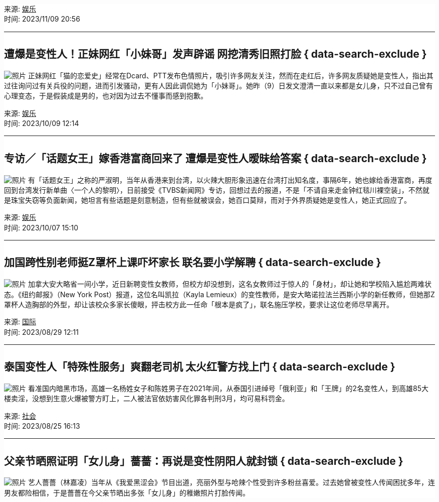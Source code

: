 来源: [娱乐](https://news.tvbs.com.tw/entertainment)  
时间: 2023/11/09 20:56

---

## 遭爆是变性人！正妹网红「小妹哥」发声辟谣 网挖清秀旧照打脸 { data-search-exclude }
![照片](https://cc.tvbs.com.tw/img/upload/2017/11/09/20171109193947-11b8e8d3.png)
正妹网红「猫的恋爱史」经常在Dcard、PTT发布色情照片，吸引许多网友关注，然而在走红后，许多网友质疑她是变性人，指出其过往询问过有关兵役的问题，进而引发骚动，更有人因此调侃她为「小妹哥」。她昨（9）日发文澄清一直以来都是女儿身，只不过自己曾有心理变态，于是假装成是男的，也对因为过去不懂事而感到抱歉。

来源: [娱乐](https://news.tvbs.com.tw/entertainment)  
时间: 2023/10/09 12:14

---

## 专访／「话题女王」嫁香港富商回来了 遭爆是变性人暧昧给答案 { data-search-exclude }
![照片](https://cc.tvbs.com.tw/img/upload/2017/11/09/20171109193947-11b8e8d3.png)
有「话题女王」之称的严淑明，当年从香港来到台湾，以火辣大胆形象迅速在台湾打出知名度，事隔6年，她也嫁给香港富商，再度回到台湾发行新单曲〈一个人的黎明〉，日前接受《TVBS新闻网》专访，回想过去的报道，不是「不请自来走金钟红毯川裸空装」，不然就是珠宝失窃等负面新闻，她坦言有些话题是刻意制造，但有些就被误会，她百口莫辩，而对于外界质疑她是变性人，她正式回应了。

来源: [娱乐](https://news.tvbs.com.tw/entertainment)  
时间: 2023/10/07 15:10

---

## 加国跨性别老师挺Z罩杯上课吓坏家长 联名要小学解聘 { data-search-exclude }
![照片](https://cc.tvbs.com.tw/img/upload/2017/11/09/20171109193947-11b8e8d3.png)
加拿大安大略省一间小学，近日新聘变性女教师，但校方却没想到，这名女教师过于惊人的「身材」，却让她和学校陷入尴尬两难状态。《纽约邮报》（New York Post）报道，这位名叫凯拉（Kayla Lemieux）的变性教师，是安大略诺拉法兰西斯小学的新任教师，但她那Z罩杯人造胸部的外型，却让该校众多家长傻眼，抨击校方此一任命「根本是疯了」，联名施压学校，要求让这位老师尽早离开。

来源: [国际](https://news.tvbs.com.tw/world)  
时间: 2023/08/29 12:11

---

## 泰国变性人「特殊性服务」爽翻老司机 太火红警方找上门 { data-search-exclude }
![照片](https://cc.tvbs.com.tw/img/upload/2017/11/09/20171109193947-11b8e8d3.png)
看准国内暗黑市场，高雄一名杨姓女子和陈姓男子在2021年间，从泰国引进绰号「俄利亚」和「王牌」的2名变性人，到高雄85大楼卖淫，没想到生意火爆被警方盯上，二人被法官依妨害风化罪各判刑3月，均可易科罚金。

来源: [社会](https://news.tvbs.com.tw/local)  
时间: 2023/08/25 16:13

---

## 父亲节晒照证明「女儿身」薔薔：再说是变性阴阳人就封锁 { data-search-exclude }
![照片](https://cc.tvbs.com.tw/img/upload/2017/11/09/20171109193947-11b8e8d3.png)
艺人薔薔（林嘉凌）当年从《我爱黑涩会》节目出道，亮丽外型与呛辣个性受到许多粉丝喜爱。过去她曾被变性人传闻困扰多年，连男友都险相信，于是薔薔在今父亲节晒出多张「女儿身」的稚嫩照片打脸传闻。
